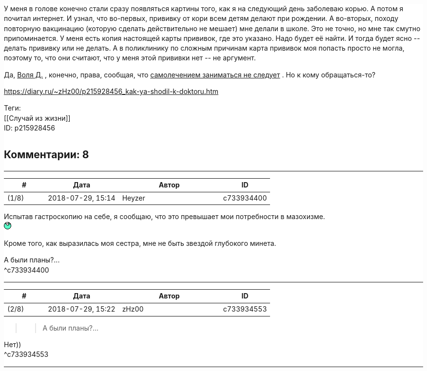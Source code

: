    
 У меня в голове конечно стали сразу появляться картины того, как я на следующий день заболеваю корью. А потом я почитал интернет. И узнал, что во-первых, прививку от кори всем детям делают при рождении. А во-вторых, походу повторную вакцинацию (которую сделать действительно не мешает) мне делали в школе. Это не точно, но мне так смутно припоминается. У меня есть копия настоящей карты прививок, где это указано. Надо будет её найти. И тогда будет ясно -- делать прививку или не делать. А в поликлинику по сложным причинам карта прививок моя попасть просто не могла, поэтому то, что они считают, что у меня этой прививки нет -- не аргумент.   
   
 Да,  [Воля Д.](http://willD.diary.ru "Лыбродыбро.")  , конечно, права, сообщая, что  [самолечением заниматься не следует](Повар%20спрашивает%20повара#^c733006349)  . Но к кому обращаться-то?     
  
<https://diary.ru/~zHz00/p215928456_kak-ya-shodil-k-doktoru.htm>  
  
Теги:  
[[Случай из жизни]]  
ID: p215928456  


Комментарии: 8
--------------

  


---



|         #         |              Дата              |                     Автор                     |           ID           |
| --- | --- | --- | --- |
| (1/8) | 2018-07-29, 15:14 | Heyzer | c733934400 |

  
  Испытав гастроскопию на себе, я сообщаю, что это превышает мои потребности в мазохизме.    
 ![:lol:](pics/1135.gif)   
   
   
  Кроме того, как выразилась моя сестра, мне не быть звездой глубокого минета.    
   
 А были планы?...   
 ^c733934400

---



|         #         |              Дата              |                     Автор                     |           ID           |
| --- | --- | --- | --- |
| (2/8) | 2018-07-29, 15:22 | zHz00 | c733934553 |

  
 >>А были планы?...   
   
 Нет))   
 ^c733934553

---


